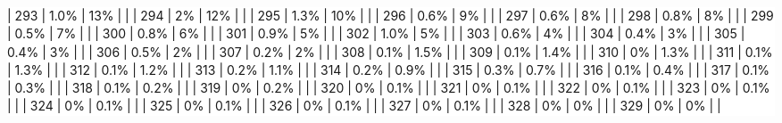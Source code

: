 | 293 | 1.0% | 13% |  |
| 294 | 2% | 12% |  |
| 295 | 1.3% | 10% |  |
| 296 | 0.6% | 9% |  |
| 297 | 0.6% | 8% |  |
| 298 | 0.8% | 8% |  |
| 299 | 0.5% | 7% |  |
| 300 | 0.8% | 6% |  |
| 301 | 0.9% | 5% |  |
| 302 | 1.0% | 5% |  |
| 303 | 0.6% | 4% |  |
| 304 | 0.4% | 3% |  |
| 305 | 0.4% | 3% |  |
| 306 | 0.5% | 2% |  |
| 307 | 0.2% | 2% |  |
| 308 | 0.1% | 1.5% |  |
| 309 | 0.1% | 1.4% |  |
| 310 | 0% | 1.3% |  |
| 311 | 0.1% | 1.3% |  |
| 312 | 0.1% | 1.2% |  |
| 313 | 0.2% | 1.1% |  |
| 314 | 0.2% | 0.9% |  |
| 315 | 0.3% | 0.7% |  |
| 316 | 0.1% | 0.4% |  |
| 317 | 0.1% | 0.3% |  |
| 318 | 0.1% | 0.2% |  |
| 319 | 0% | 0.2% |  |
| 320 | 0% | 0.1% |  |
| 321 | 0% | 0.1% |  |
| 322 | 0% | 0.1% |  |
| 323 | 0% | 0.1% |  |
| 324 | 0% | 0.1% |  |
| 325 | 0% | 0.1% |  |
| 326 | 0% | 0.1% |  |
| 327 | 0% | 0.1% |  |
| 328 | 0% | 0% |  |
| 329 | 0% | 0% |  |
